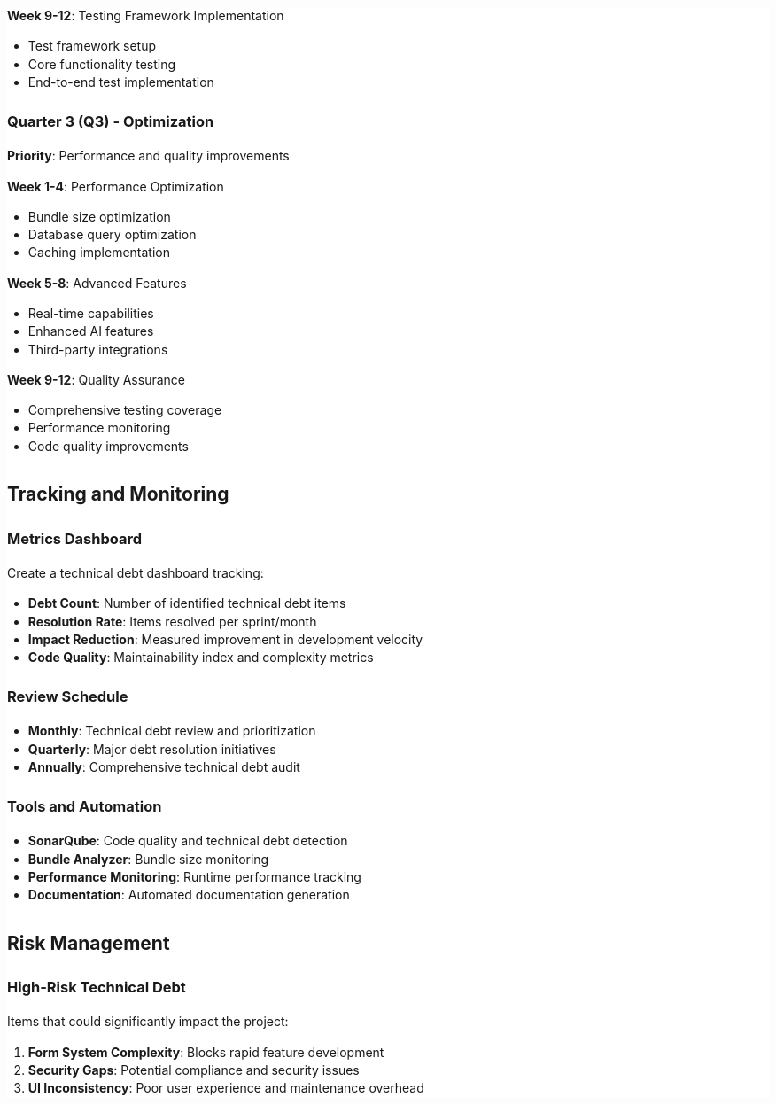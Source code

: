 **Week 9-12**: Testing Framework Implementation
- Test framework setup
- Core functionality testing
- End-to-end test implementation

### Quarter 3 (Q3) - Optimization
**Priority**: Performance and quality improvements

**Week 1-4**: Performance Optimization
- Bundle size optimization
- Database query optimization
- Caching implementation

**Week 5-8**: Advanced Features
- Real-time capabilities
- Enhanced AI features
- Third-party integrations

**Week 9-12**: Quality Assurance
- Comprehensive testing coverage
- Performance monitoring
- Code quality improvements

## Tracking and Monitoring

### Metrics Dashboard
Create a technical debt dashboard tracking:
- **Debt Count**: Number of identified technical debt items
- **Resolution Rate**: Items resolved per sprint/month
- **Impact Reduction**: Measured improvement in development velocity
- **Code Quality**: Maintainability index and complexity metrics

### Review Schedule
- **Monthly**: Technical debt review and prioritization
- **Quarterly**: Major debt resolution initiatives
- **Annually**: Comprehensive technical debt audit

### Tools and Automation
- **SonarQube**: Code quality and technical debt detection
- **Bundle Analyzer**: Bundle size monitoring
- **Performance Monitoring**: Runtime performance tracking
- **Documentation**: Automated documentation generation

## Risk Management

### High-Risk Technical Debt
Items that could significantly impact the project:
1. **Form System Complexity**: Blocks rapid feature development
2. **Security Gaps**: Potential compliance and security issues
3. **UI Inconsistency**: Poor user experience and maintenance overhead
